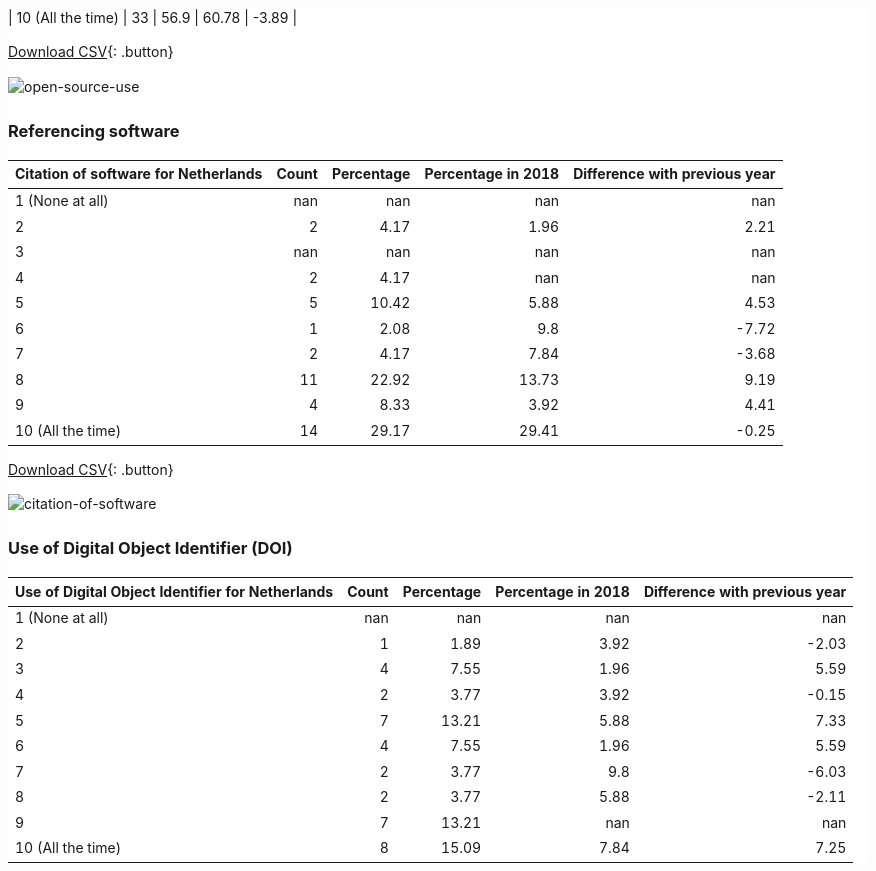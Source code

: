 | 10 (All the time)                 |      33 |        56.9  |                60.78 |                           -3.89 |

[Download CSV](/international-survey-2022/csv/open-source-use_netherlands.csv){: .button}

![open-source-use](/international-survey-2022/fig/open-source-use_netherlands.png)

### Referencing software

| Citation of software for Netherlands   |   Count |   Percentage |   Percentage in 2018 |   Difference with previous year |
|:---------------------------------------|--------:|-------------:|---------------------:|--------------------------------:|
| 1 (None at all)                        |     nan |       nan    |               nan    |                          nan    |
| 2                                      |       2 |         4.17 |                 1.96 |                            2.21 |
| 3                                      |     nan |       nan    |               nan    |                          nan    |
| 4                                      |       2 |         4.17 |               nan    |                          nan    |
| 5                                      |       5 |        10.42 |                 5.88 |                            4.53 |
| 6                                      |       1 |         2.08 |                 9.8  |                           -7.72 |
| 7                                      |       2 |         4.17 |                 7.84 |                           -3.68 |
| 8                                      |      11 |        22.92 |                13.73 |                            9.19 |
| 9                                      |       4 |         8.33 |                 3.92 |                            4.41 |
| 10 (All the time)                      |      14 |        29.17 |                29.41 |                           -0.25 |

[Download CSV](/international-survey-2022/csv/citation-of-software_netherlands.csv){: .button}

![citation-of-software](/international-survey-2022/fig/citation-of-software_netherlands.png)

### Use of Digital Object Identifier (DOI)

| Use of Digital Object Identifier for Netherlands   |   Count |   Percentage |   Percentage in 2018 |   Difference with previous year |
|:---------------------------------------------------|--------:|-------------:|---------------------:|--------------------------------:|
| 1 (None at all)                                    |     nan |       nan    |               nan    |                          nan    |
| 2                                                  |       1 |         1.89 |                 3.92 |                           -2.03 |
| 3                                                  |       4 |         7.55 |                 1.96 |                            5.59 |
| 4                                                  |       2 |         3.77 |                 3.92 |                           -0.15 |
| 5                                                  |       7 |        13.21 |                 5.88 |                            7.33 |
| 6                                                  |       4 |         7.55 |                 1.96 |                            5.59 |
| 7                                                  |       2 |         3.77 |                 9.8  |                           -6.03 |
| 8                                                  |       2 |         3.77 |                 5.88 |                           -2.11 |
| 9                                                  |       7 |        13.21 |               nan    |                          nan    |
| 10 (All the time)                                  |       8 |        15.09 |                 7.84 |                            7.25 |
